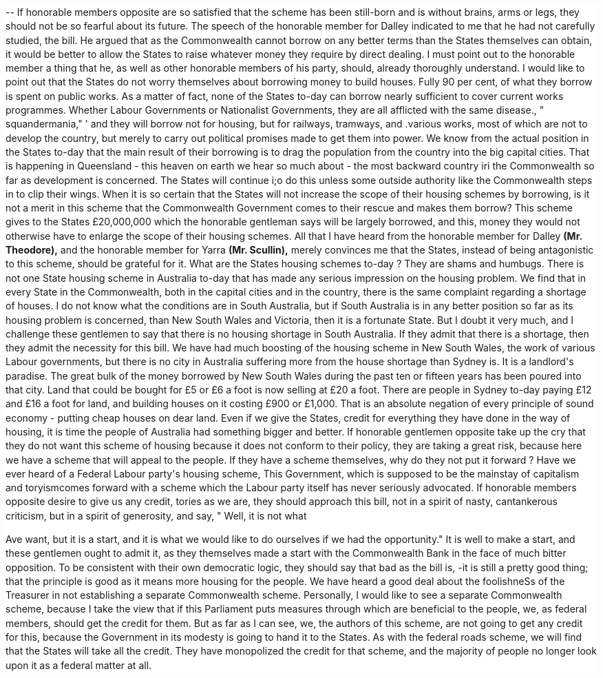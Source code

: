 -- If honorable members opposite are so satisfied that the scheme has been still-born and is without brains, arms or legs, they should not be so fearful about its future. The speech of the honorable member for Dalley indicated to me that he had not carefully studied, the bill. He argued that as the Commonwealth cannot borrow on any better terms than the States themselves can obtain, it would be better to allow the States to raise whatever money they require by direct dealing. I must point out to the honorable member a thing that he, as well as other honorable members of his party, should, already thoroughly understand. I would like to point out that the States do not worry themselves about borrowing money to build houses. Fully 90 per cent, of what they borrow is spent on public works. As a matter of fact, none of the States to-day can borrow nearly sufficient to cover current works programmes. Whether Labour Governments or Nationalist Governments, they are all afflicted with the same disease., " squandermania," ' and they will borrow not for housing, but for railways, tramways, and .various works, most of which are not to develop the country, but merely to carry out political promises made to get them into power. We know from the actual position in the States to-day that the main result of their borrowing is to drag the population from the country into the big capital cities. That is happening in Queensland - this heaven on earth we hear so much about - the most backward country iri the Commonwealth so far as development is concerned. The States will continue i;o do this unless some outside authority like the Commonwealth steps in to clip their wings. When it is so certain that the States will not increase the scope of their housing schemes by borrowing, is it not a merit in this scheme that the Commonwealth Government comes to their rescue and makes them borrow? This scheme gives to the States £20,000,000 which the honorable gentleman says will be largely borrowed, and this, money they would not otherwise have to enlarge the scope of their housing schemes. All that I have heard from the honorable member for Dalley  **(Mr. Theodore),**  and the honorable member for Yarra  **(Mr. Scullin),**  merely convinces me that the States, instead of being antagonistic to this scheme, should be  grateful for it. What are the States housing schemes to-day ? They are shams and humbugs. There is not one State housing scheme in Australia to-day that has made any serious impression on the housing problem. We find that in every State in the Commonwealth, both in the capital cities and in the country, there is the same complaint regarding a shortage of houses. I do not know what the conditions are in South Australia, but if South Australia is in any better position so far as its housing problem is concerned, than New South Wales and Victoria, then it is a fortunate State. But I doubt it very much, and I challenge these gentlemen to say that there is no housing shortage in South Australia. If they admit that there is a shortage, then they admit the necessity for this bill. We have had  much  boosting of the housing scheme in New South Wales, the work of various Labour governments, but there is no city in Australia suffering more from the house shortage than Sydney is. It is a landlord's paradise. The great bulk of the money borrowed by New South Wales during the past ten or fifteen years has been poured into that city. Land that could be bought for £5 or £6 a foot is now selling at £20 a foot. There are people in Sydney to-day paying £12 and £16 a foot for land, and building houses on it costing £900 or £1,000. That is an absolute negation of every principle of sound economy - putting cheap houses on dear land. Even if we give the States, credit for everything they have done in the way of housing, it is time the people of Australia had something bigger and better. If honorable gentlemen opposite take up the cry that they do not want this scheme of housing because it does not conform to their policy, they are taking a great risk, because here we have a scheme that will appeal to the people. If they have a scheme themselves, why do they not put it forward ? Have we ever heard of a Federal Labour party's housing scheme, This Government, which is supposed to be the mainstay of capitalism and  toryismcomes  forward with a scheme which the Labour party itself has never seriously advocated. If honorable members opposite desire to give us any credit, tories as we are, they should approach this bill, not in a spirit of nasty, cantankerous criticism, but in a spirit of generosity, and say, " Well, it is not what 

Ave  want, but it is a start, and it is what we would like to do ourselves if we had the opportunity." It is well to make a start, and these gentlemen ought to admit it, as they themselves made a start with the Commonwealth Bank in the face of much bitter opposition. To be consistent with their own democratic logic, they should say that bad as the bill is, -it is still a pretty good thing; that the principle is good as it means more housing for the people. We have heard a good deal about the  foolishneSs  of the Treasurer in not establishing a separate Commonwealth scheme. Personally, I would like to see a separate Commonwealth scheme, because I take the view that if this Parliament puts measures through which are beneficial to the people, we, as federal members, should get the credit for them. But as far as I can see, we, the authors of this scheme, are not going to get any credit for this, because the Government in its modesty is going to hand it to the States. As with the federal roads scheme, we will find that the States will take all the credit. They have monopolized the credit for that scheme, and the majority of people no longer look upon it as a federal matter at all. 
